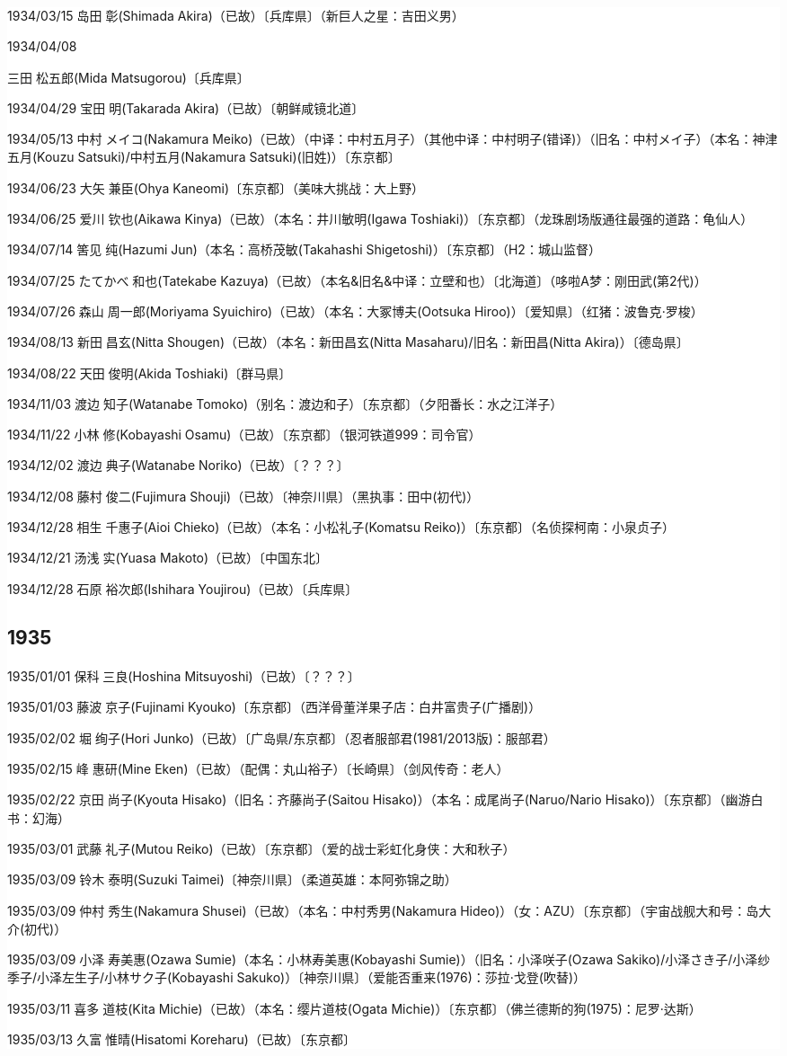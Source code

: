 1934/03/15 岛田 彰(Shimada Akira)（已故）〔兵库県〕（新巨人之星：吉田义男）

1934/04/08

 三田 松五郎(Mida Matsugorou)〔兵库県〕

1934/04/29 宝田 明(Takarada Akira)（已故）〔朝鲜咸镜北道〕

1934/05/13 中村 メイコ(Nakamura Meiko)（已故）（中译：中村五月子）（其他中译：中村明子(错译)）（旧名：中村メイ子）（本名：神津五月(Kouzu Satsuki)/中村五月(Nakamura Satsuki)(旧姓)）〔东京都〕

1934/06/23 大矢 兼臣(Ohya Kaneomi)〔东京都〕（美味大挑战：大上野）

1934/06/25 爱川 钦也(Aikawa Kinya)（已故）（本名：井川敏明(Igawa Toshiaki)）〔东京都〕（龙珠剧场版通往最强的道路：龟仙人）

1934/07/14 筈见 纯(Hazumi Jun)（本名：高桥茂敏(Takahashi Shigetoshi)）〔东京都〕（H2：城山监督）

1934/07/25 たてかべ 和也(Tatekabe Kazuya)（已故）（本名&旧名&中译：立壁和也）〔北海道〕（哆啦A梦：刚田武(第2代)）

1934/07/26 森山 周一郎(Moriyama Syuichiro)（已故）（本名：大冢博夫(Ootsuka Hiroo)）〔爱知県〕（红猪：波鲁克·罗梭）

1934/08/13 新田 昌玄(Nitta Shougen)（已故）（本名：新田昌玄(Nitta Masaharu)/旧名：新田昌(Nitta Akira)）〔德岛県〕

1934/08/22 天田 俊明(Akida Toshiaki)〔群马県〕

1934/11/03 渡边 知子(Watanabe Tomoko)（别名：渡边和子）〔东京都〕（夕阳番长：水之江洋子）

1934/11/22 小林 修(Kobayashi Osamu)（已故）〔东京都〕（银河铁道999：司令官）

1934/12/02 渡边 典子(Watanabe Noriko)（已故）〔？？？〕

1934/12/08 藤村 俊二(Fujimura Shouji)（已故）〔神奈川県〕（黑执事：田中(初代)）

1934/12/28 相生 千惠子(Aioi Chieko)（已故）（本名：小松礼子(Komatsu Reiko)）〔东京都〕（名侦探柯南：小泉贞子）

1934/12/21 汤浅 实(Yuasa Makoto)（已故）〔中国东北〕

1934/12/28 石原 裕次郎(Ishihara Youjirou)（已故）〔兵库県〕

## 1935

1935/01/01 保科 三良(Hoshina Mitsuyoshi)（已故）〔？？？〕

1935/01/03 藤波 京子(Fujinami Kyouko)〔东京都〕（西洋骨董洋果子店：白井富贵子(广播剧)）

1935/02/02 堀 绚子(Hori Junko)（已故）〔广岛県/东京都〕（忍者服部君(1981/2013版)：服部君）

1935/02/15 峰 惠研(Mine Eken)（已故）（配偶：丸山裕子）〔长崎県〕（剑风传奇：老人）

1935/02/22 京田 尚子(Kyouta Hisako)（旧名：齐藤尚子(Saitou Hisako)）（本名：成尾尚子(Naruo/Nario Hisako)）〔东京都〕（幽游白书：幻海）

1935/03/01 武藤 礼子(Mutou Reiko)（已故）〔东京都〕（爱的战士彩虹化身侠：大和秋子）

1935/03/09 铃木 泰明(Suzuki Taimei)〔神奈川県〕（柔道英雄：本阿弥锦之助）

1935/03/09 仲村 秀生(Nakamura Shusei)（已故）（本名：中村秀男(Nakamura Hideo)）（女：AZU）〔东京都〕（宇宙战舰大和号：岛大介(初代)）

1935/03/09 小泽 寿美惠(Ozawa Sumie)（本名：小林寿美惠(Kobayashi Sumie)）（旧名：小泽咲子(Ozawa Sakiko)/小泽さき子/小泽纱季子/小泽左生子/小林サク子(Kobayashi Sakuko)）〔神奈川県〕（爱能否重来(1976)：莎拉·戈登(吹替)）

1935/03/11 喜多 道枝(Kita Michie)（已故）（本名：缨片道枝(Ogata Michie)）〔东京都〕（佛兰德斯的狗(1975)：尼罗·达斯）

1935/03/13 久富 惟晴(Hisatomi Koreharu)（已故）〔东京都〕
